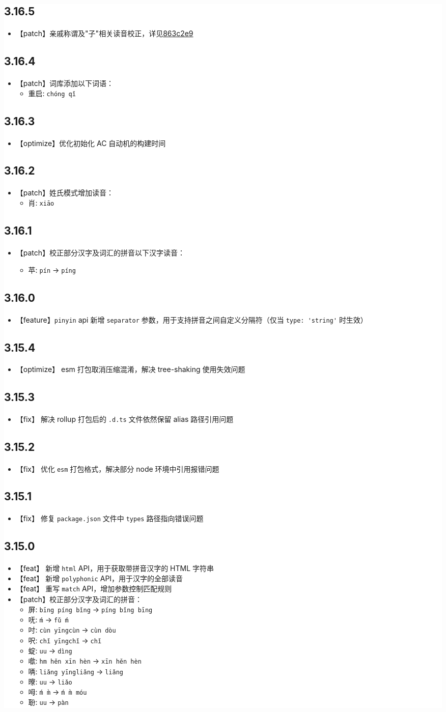 ## 3.16.5

- 【patch】亲戚称谓及"子"相关读音校正，详见[863c2e9](https://github.com/zh-lx/pinyin-pro/commit/863c2e99e89a40fbf4d17d5b0449b1d7e7f309ec)

## 3.16.4

- 【patch】词库添加以下词语：
  - 重启: `chóng qǐ`

## 3.16.3

- 【optimize】优化初始化 AC 自动机的构建时间

## 3.16.2

- 【patch】姓氏模式增加读音：
  - 肖: `xiāo`

## 3.16.1

- 【patch】校正部分汉字及词汇的拼音以下汉字读音：

  - 苹: `pín` -> `píng`

## 3.16.0

- 【feature】`pinyin` api 新增 `separator` 参数，用于支持拼音之间自定义分隔符（仅当 `type: 'string'` 时生效）

## 3.15.4

- 【optimize】 esm 打包取消压缩混淆，解决 tree-shaking 使用失效问题

## 3.15.3

- 【fix】 解决 rollup 打包后的 `.d.ts` 文件依然保留 alias 路径引用问题

## 3.15.2

- 【fix】 优化 `esm` 打包格式，解决部分 node 环境中引用报错问题

## 3.15.1

- 【fix】 修复 `package.json` 文件中 `types` 路径指向错误问题

## 3.15.0

- 【feat】 新增 `html` API，用于获取带拼音汉字的 HTML 字符串
- 【feat】 新增 `polyphonic` API，用于汉字的全部读音
- 【feat】 重写 `match` API，增加参数控制匹配规则
- 【patch】校正部分汉字及词汇的拼音：
  - 屏: `bīng píng bǐng` -> `píng bǐng bīng`
  - 呒: `ḿ` -> `fǔ ḿ`
  - 吋: `cùn yīngcùn` -> `cùn dòu`
  - 呎: `chǐ yīngchǐ` -> `chǐ`
  - 蝊: `uu` -> `dìng`
  - 噷: `hm hěn xīn hèn` -> `xīn hěn hèn`
  - 唡: `liǎng yīngliǎng` -> `liǎng`
  - 曢: `uu` -> `liǎo`
  - 呣: `ḿ m̀` -> `ḿ m̀ móu`
  - 聁: `uu` -> `pàn`